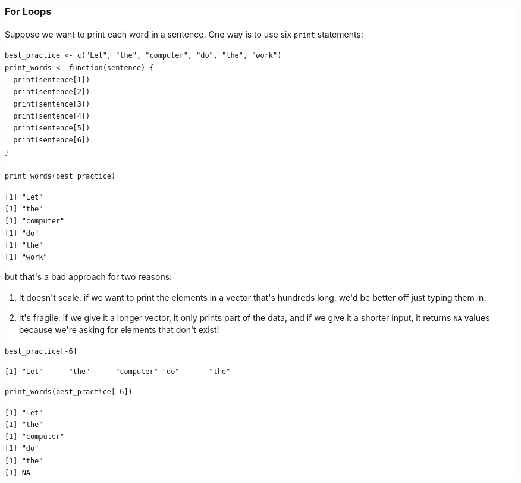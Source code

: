 ### For Loops

Suppose we want to print each word in a sentence.
One way is to use six `print` statements:


~~~{.r}
best_practice <- c("Let", "the", "computer", "do", "the", "work")
print_words <- function(sentence) {
  print(sentence[1])
  print(sentence[2])
  print(sentence[3])
  print(sentence[4])
  print(sentence[5])
  print(sentence[6])
}

print_words(best_practice)
~~~



~~~{.output}
[1] "Let"
[1] "the"
[1] "computer"
[1] "do"
[1] "the"
[1] "work"

~~~

but that's a bad approach for two reasons:

 1. It doesn't scale: if we want to print the elements in a vector that's hundreds long, we'd be better off just typing them in.

 2. It's fragile: if we give it a longer vector, it only prints part of the data, and if we give it a shorter input, it returns `NA` values because we're asking for elements that don't exist!


~~~{.r}
best_practice[-6]
~~~



~~~{.output}
[1] "Let"      "the"      "computer" "do"       "the"     

~~~



~~~{.r}
print_words(best_practice[-6])
~~~



~~~{.output}
[1] "Let"
[1] "the"
[1] "computer"
[1] "do"
[1] "the"
[1] NA

~~~


[na]: http://cran.r-project.org/doc/manuals/r-release/R-intro.html#Missing-values
[restrictions]: http://cran.r-project.org/doc/manuals/R-intro.html#R-commands_003b-case-sensitivity-etc
[Noble2009]: http://www.ploscompbiol.org/article/info%3Adoi%2F10.1371%2Fjournal.pcbi.1000424